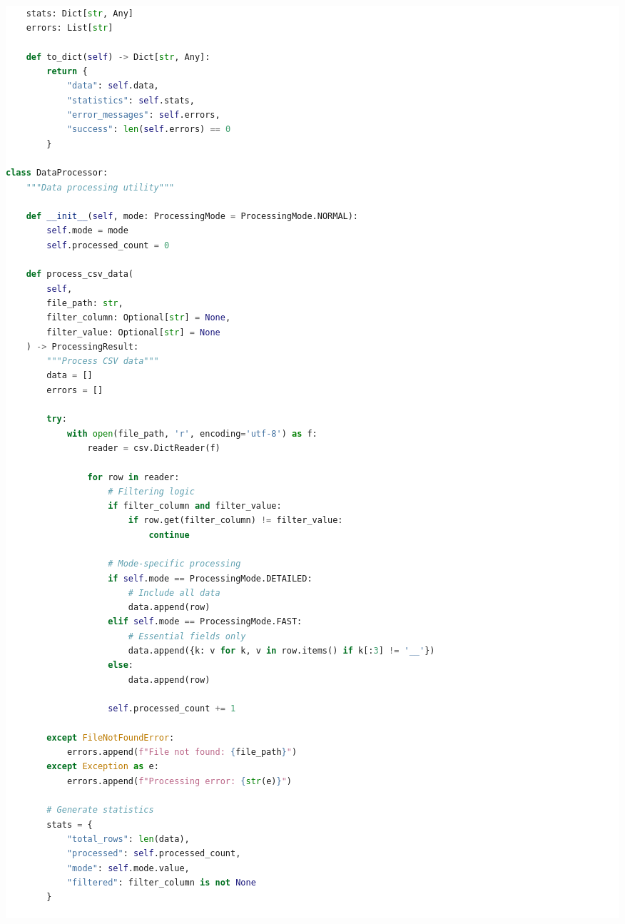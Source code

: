 ```python
    stats: Dict[str, Any]
    errors: List[str]
    
    def to_dict(self) -> Dict[str, Any]:
        return {
            "data": self.data,
            "statistics": self.stats,
            "error_messages": self.errors,
            "success": len(self.errors) == 0
        }

class DataProcessor:
    """Data processing utility"""
    
    def __init__(self, mode: ProcessingMode = ProcessingMode.NORMAL):
        self.mode = mode
        self.processed_count = 0
    
    def process_csv_data(
        self, 
        file_path: str,
        filter_column: Optional[str] = None,
        filter_value: Optional[str] = None
    ) -> ProcessingResult:
        """Process CSV data"""
        data = []
        errors = []
        
        try:
            with open(file_path, 'r', encoding='utf-8') as f:
                reader = csv.DictReader(f)
                
                for row in reader:
                    # Filtering logic
                    if filter_column and filter_value:
                        if row.get(filter_column) != filter_value:
                            continue
                    
                    # Mode-specific processing
                    if self.mode == ProcessingMode.DETAILED:
                        # Include all data
                        data.append(row)
                    elif self.mode == ProcessingMode.FAST:
                        # Essential fields only
                        data.append({k: v for k, v in row.items() if k[:3] != '__'})
                    else:
                        data.append(row)
                    
                    self.processed_count += 1
                    
        except FileNotFoundError:
            errors.append(f"File not found: {file_path}")
        except Exception as e:
            errors.append(f"Processing error: {str(e)}")
        
        # Generate statistics
        stats = {
            "total_rows": len(data),
            "processed": self.processed_count,
            "mode": self.mode.value,
            "filtered": filter_column is not None
        }
        
```